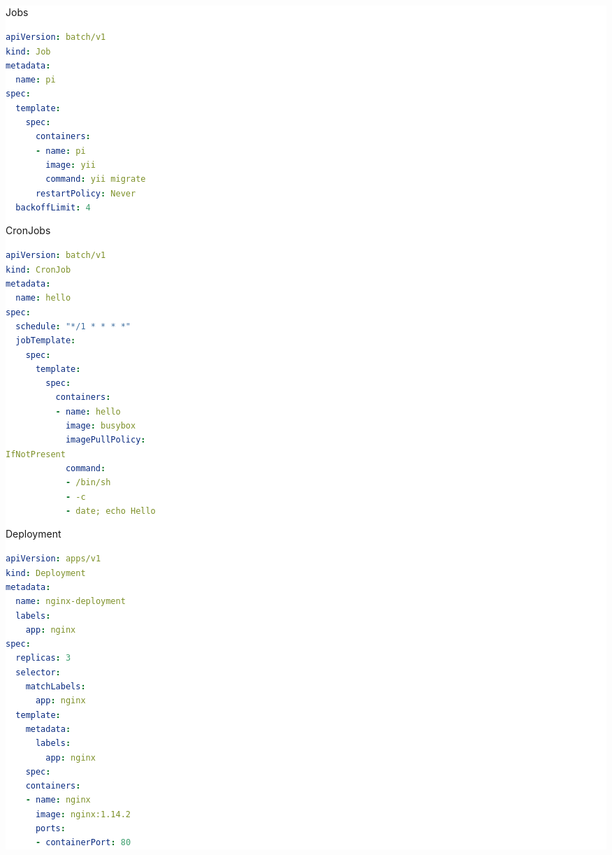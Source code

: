Jobs
```yaml
apiVersion: batch/v1
kind: Job
metadata:
  name: pi
spec:
  template:
    spec:
      containers:
      - name: pi
        image: yii
        command: yii migrate
      restartPolicy: Never
  backoffLimit: 4
```

CronJobs
```yaml
apiVersion: batch/v1
kind: CronJob
metadata:
  name: hello
spec:
  schedule: "*/1 * * * *"
  jobTemplate:
    spec:
      template:
        spec:
          containers:
          - name: hello
            image: busybox
            imagePullPolicy:
IfNotPresent
            command:
            - /bin/sh
            - -c
            - date; echo Hello
```

Deployment
```yaml
apiVersion: apps/v1
kind: Deployment
metadata:
  name: nginx-deployment
  labels:
    app: nginx
spec:
  replicas: 3
  selector:
    matchLabels:
      app: nginx
  template:
    metadata:
      labels:
        app: nginx
    spec:
    containers:
    - name: nginx
      image: nginx:1.14.2
      ports:
      - containerPort: 80
```
